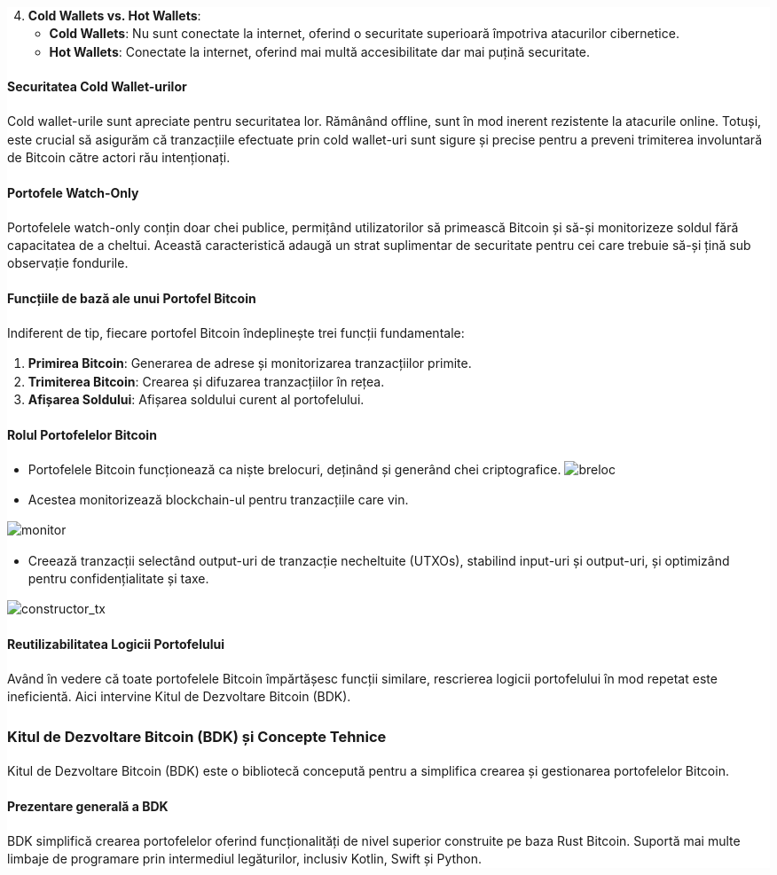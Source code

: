 4. **Cold Wallets vs. Hot Wallets**:
   - **Cold Wallets**: Nu sunt conectate la internet, oferind o securitate superioară împotriva atacurilor cibernetice.
   - **Hot Wallets**: Conectate la internet, oferind mai multă accesibilitate dar mai puțină securitate.

#### Securitatea Cold Wallet-urilor

Cold wallet-urile sunt apreciate pentru securitatea lor. Rămânând offline, sunt în mod inerent rezistente la atacurile online. Totuși, este crucial să asigurăm că tranzacțiile efectuate prin cold wallet-uri sunt sigure și precise pentru a preveni trimiterea involuntară de Bitcoin către actori rău intenționați.

#### Portofele Watch-Only

Portofelele watch-only conțin doar chei publice, permițând utilizatorilor să primească Bitcoin și să-și monitorizeze soldul fără capacitatea de a cheltui. Această caracteristică adaugă un strat suplimentar de securitate pentru cei care trebuie să-și țină sub observație fondurile.

#### Funcțiile de bază ale unui Portofel Bitcoin

Indiferent de tip, fiecare portofel Bitcoin îndeplinește trei funcții fundamentale:

1. **Primirea Bitcoin**: Generarea de adrese și monitorizarea tranzacțiilor primite.
2. **Trimiterea Bitcoin**: Crearea și difuzarea tranzacțiilor în rețea.
3. **Afișarea Soldului**: Afișarea soldului curent al portofelului.

#### Rolul Portofelelor Bitcoin
- Portofelele Bitcoin funcționează ca niște brelocuri, deținând și generând chei criptografice.
![breloc](assets/en/3/15.webp)

- Acestea monitorizează blockchain-ul pentru tranzacțiile care vin.

![monitor](assets/en/3/16.webp)

- Creează tranzacții selectând output-uri de tranzacție necheltuite (UTXOs), stabilind input-uri și output-uri, și optimizând pentru confidențialitate și taxe.

![constructor_tx](assets/en/3/17.webp)

#### Reutilizabilitatea Logicii Portofelului

Având în vedere că toate portofelele Bitcoin împărtășesc funcții similare, rescrierea logicii portofelului în mod repetat este ineficientă. Aici intervine Kitul de Dezvoltare Bitcoin (BDK).

### Kitul de Dezvoltare Bitcoin (BDK) și Concepte Tehnice

Kitul de Dezvoltare Bitcoin (BDK) este o bibliotecă concepută pentru a simplifica crearea și gestionarea portofelelor Bitcoin.

#### Prezentare generală a BDK

BDK simplifică crearea portofelelor oferind funcționalități de nivel superior construite pe baza Rust Bitcoin. Suportă mai multe limbaje de programare prin intermediul legăturilor, inclusiv Kotlin, Swift și Python.
